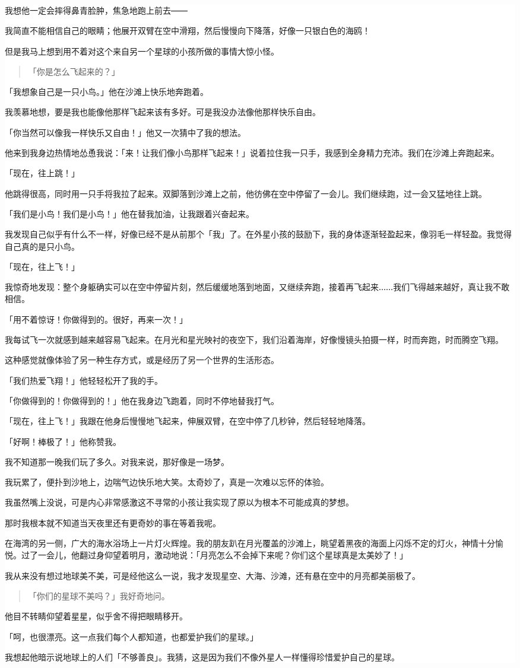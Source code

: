 我想他一定会摔得鼻青脸肿，焦急地跑上前去——

我简直不能相信自己的眼睛；他展开双臂在空中滑翔，然后慢慢向下降落，好像一只银白色的海鸥！

但是我马上想到用不着对这个来自另一个星球的小孩所做的事情大惊小怪。

> 「你是怎么飞起来的？」
>

「我想象自己是一只小鸟。」他在沙滩上快乐地奔跑着。

我羡慕地想，要是我也能像他那样飞起来该有多好。可是我没办法像他那样快乐自由。

「你当然可以像我一样快乐又自由！」他又一次猜中了我的想法。

他来到我身边热情地怂恿我说：「来！让我们像小鸟那样飞起来！」说着拉住我一只手，我感到全身精力充沛。我们在沙滩上奔跑起来。

「现在，往上跳！」

他跳得很高，同时用一只手将我拉了起来。双脚落到沙滩上之前，他彷佛在空中停留了一会儿。我们继续跑，过一会又猛地往上跳。

「我们是小鸟！我们是小鸟！」他在替我加油，让我跟着兴奋起来。

我发现自己似乎有什么不一样，好像已经不是从前那个「我」了。在外星小孩的鼓励下，我的身体逐渐轻盈起来，像羽毛一样轻盈。我觉得自己真的是只小鸟。

「现在，往上飞！」

我惊奇地发现：整个身躯确实可以在空中停留片刻，然后缓缓地落到地面，又继续奔跑，接着再飞起来……我们飞得越来越好，真让我不敢相信。

「用不着惊讶！你做得到的。很好，再来一次！」

我每试飞一次就感到越来越容易飞起来。在月光和星光映衬的夜空下，我们沿着海岸，好像慢镜头拍摄一样，时而奔跑，时而腾空飞翔。

这种感觉就像体验了另一种生存方式，或是经历了另一个世界的生活形态。

「我们热爱飞翔！」他轻轻松开了我的手。

「你做得到的！你做得到的！」他在我身边飞跑着，同时不停地替我打气。

「现在，往上飞！」我跟在他身后慢慢地飞起来，伸展双臂，在空中停了几秒钟，然后轻轻地降落。

「好啊！棒极了！」他称赞我。

我不知道那一晚我们玩了多久。对我来说，那好像是一场梦。

我玩累了，便扑到沙地上，边喘气边快乐地大笑。太奇妙了，真是一次难以忘怀的体验。

我虽然嘴上没说，可是内心非常感激这不寻常的小孩让我实现了原以为根本不可能成真的梦想。

那时我根本就不知道当天夜里还有更奇妙的事在等着我呢。

在海湾的另一侧，广大的海水浴场上一片灯火辉煌。我的朋友趴在月光覆盖的沙滩上，眺望着黑夜的海面上闪烁不定的灯火，神情十分愉悦。过了一会儿，他翻过身仰望着明月，激动地说：「月亮怎么不会掉下来呢？你们这个星球真是太美妙了！」

我从来没有想过地球美不美，可是经他这么一说，我才发现星空、大海、沙滩，还有悬在空中的月亮都美丽极了。

> 「你们的星球不美吗？」我好奇地问。
>

他目不转睛仰望着星星，似乎舍不得把眼睛移开。

「呵，也很漂亮。这一点我们每个人都知道，也都爱护我们的星球。」

我想起他暗示说地球上的人们「不够善良」。我猜，这是因为我们不像外星人一样懂得珍惜爱护自己的星球。
